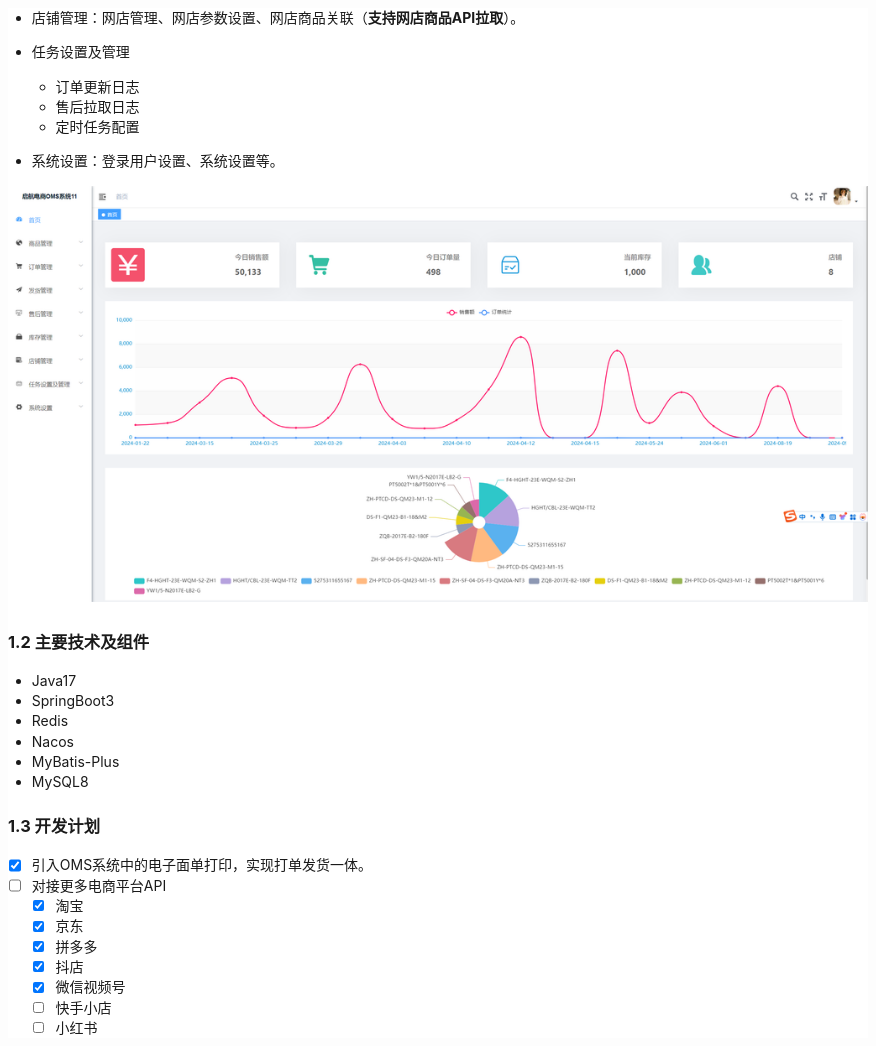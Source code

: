 + 店铺管理：网店管理、网店参数设置、网店商品关联（**支持网店商品API拉取**）。

+ 任务设置及管理
  + 订单更新日志
  + 售后拉取日志
  + 定时任务配置

+ 系统设置：登录用户设置、系统设置等。



![预览](docs/preview.png)

### 1.2 主要技术及组件
+ Java17
+ SpringBoot3
+ Redis
+ Nacos
+ MyBatis-Plus
+ MySQL8

### 1.3 开发计划
+ [x] 引入OMS系统中的电子面单打印，实现打单发货一体。
+ [ ] 对接更多电商平台API
  + [x] 淘宝
  + [x] 京东
  + [x] 拼多多
  + [x] 抖店
  + [x] 微信视频号
  + [ ] 快手小店
  + [ ] 小红书
